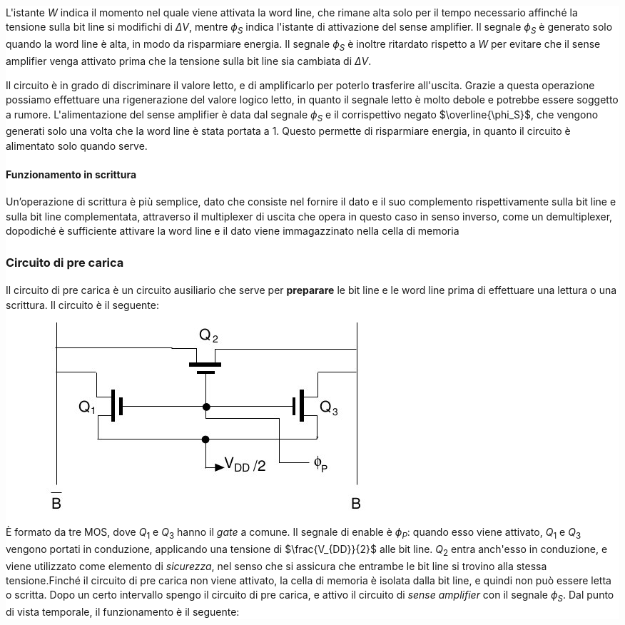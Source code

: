 L'istante $W$ indica il momento nel quale viene attivata la word line, che rimane alta solo per il tempo necessario affinché la tensione sulla bit line si modifichi di $\Delta V$, mentre $\phi_S$ indica l'istante di attivazione del sense amplifier. Il segnale $\phi_S$ è generato solo quando la word line è alta, in modo da risparmiare energia. Il segnale $\phi_S$ è inoltre ritardato rispetto a $W$ per evitare che il sense amplifier venga attivato prima che la tensione sulla bit line sia cambiata di $\Delta V$.

Il circuito è in grado di discriminare il valore letto, e di amplificarlo per poterlo trasferire all'uscita. Grazie a questa operazione possiamo effettuare una rigenerazione del valore logico letto, in quanto il segnale letto è molto debole e potrebbe essere soggetto a rumore.
L'alimentazione del sense amplifier è data dal segnale $\phi_S$ e il corrispettivo negato $\overline{\phi_S}$, che vengono generati solo una volta che la word line è stata portata a 1. Questo permette di risparmiare energia, in quanto il circuito è alimentato solo quando serve.

#### Funzionamento in scrittura

Un’operazione di scrittura è più semplice, dato che consiste nel fornire il dato e il suo complemento rispettivamente sulla bit line e sulla bit line complementata, attraverso il multiplexer di uscita che opera in questo caso in senso inverso, come un
demultiplexer, dopodiché è sufficiente attivare la word line e il dato viene immagazzinato nella cella di memoria

### Circuito di pre carica

Il circuito di pre carica è un circuito ausiliario che serve per **preparare** le bit line e le word line prima di effettuare una lettura o una scrittura. Il circuito è il seguente:

![Circuito di pre carica](../images/24_LogicaSequenziale/precarica.jpeg)

È formato da tre MOS, dove $Q_1$ e $Q_3$ hanno il *gate* a comune. Il segnale di enable è $\phi_P$: quando esso viene attivato, $Q_1$ e $Q_3$ vengono portati in conduzione, applicando una tensione di $\frac{V_{DD}}{2}$ alle bit line. $Q_2$ entra anch'esso in conduzione, e viene utilizzato come elemento di *sicurezza*, nel senso che si assicura che entrambe le bit line si trovino alla stessa tensione.Finché il circuito di pre carica non viene attivato, la cella di memoria è isolata dalla bit line, e quindi non può essere letta o scritta. Dopo un certo intervallo spengo il circuito di pre carica, e attivo il circuito di *sense amplifier* con il segnale $\phi_S$. Dal punto di vista temporale, il funzionamento è il seguente:
